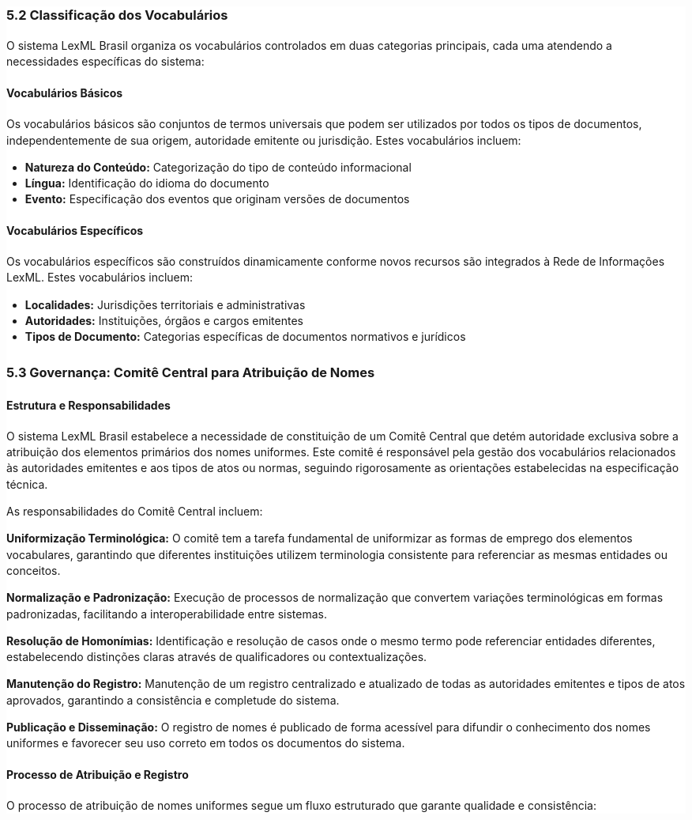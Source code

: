 ### 5.2 Classificação dos Vocabulários

O sistema LexML Brasil organiza os vocabulários controlados em duas categorias principais, cada uma atendendo a necessidades específicas do sistema:

#### Vocabulários Básicos

Os vocabulários básicos são conjuntos de termos universais que podem ser utilizados por todos os tipos de documentos, independentemente de sua origem, autoridade emitente ou jurisdição. Estes vocabulários incluem:

- **Natureza do Conteúdo:** Categorização do tipo de conteúdo informacional
- **Língua:** Identificação do idioma do documento
- **Evento:** Especificação dos eventos que originam versões de documentos

#### Vocabulários Específicos

Os vocabulários específicos são construídos dinamicamente conforme novos recursos são integrados à Rede de Informações LexML. Estes vocabulários incluem:

- **Localidades:** Jurisdições territoriais e administrativas
- **Autoridades:** Instituições, órgãos e cargos emitentes
- **Tipos de Documento:** Categorias específicas de documentos normativos e jurídicos

### 5.3 Governança: Comitê Central para Atribuição de Nomes

#### Estrutura e Responsabilidades

O sistema LexML Brasil estabelece a necessidade de constituição de um Comitê Central que detém autoridade exclusiva sobre a atribuição dos elementos primários dos nomes uniformes. Este comitê é responsável pela gestão dos vocabulários relacionados às autoridades emitentes e aos tipos de atos ou normas, seguindo rigorosamente as orientações estabelecidas na especificação técnica.

As responsabilidades do Comitê Central incluem:

**Uniformização Terminológica:** O comitê tem a tarefa fundamental de uniformizar as formas de emprego dos elementos vocabulares, garantindo que diferentes instituições utilizem terminologia consistente para referenciar as mesmas entidades ou conceitos.

**Normalização e Padronização:** Execução de processos de normalização que convertem variações terminológicas em formas padronizadas, facilitando a interoperabilidade entre sistemas.

**Resolução de Homonímias:** Identificação e resolução de casos onde o mesmo termo pode referenciar entidades diferentes, estabelecendo distinções claras através de qualificadores ou contextualizações.

**Manutenção do Registro:** Manutenção de um registro centralizado e atualizado de todas as autoridades emitentes e tipos de atos aprovados, garantindo a consistência e completude do sistema.

**Publicação e Disseminação:** O registro de nomes é publicado de forma acessível para difundir o conhecimento dos nomes uniformes e favorecer seu uso correto em todos os documentos do sistema.

#### Processo de Atribuição e Registro

O processo de atribuição de nomes uniformes segue um fluxo estruturado que garante qualidade e consistência:
